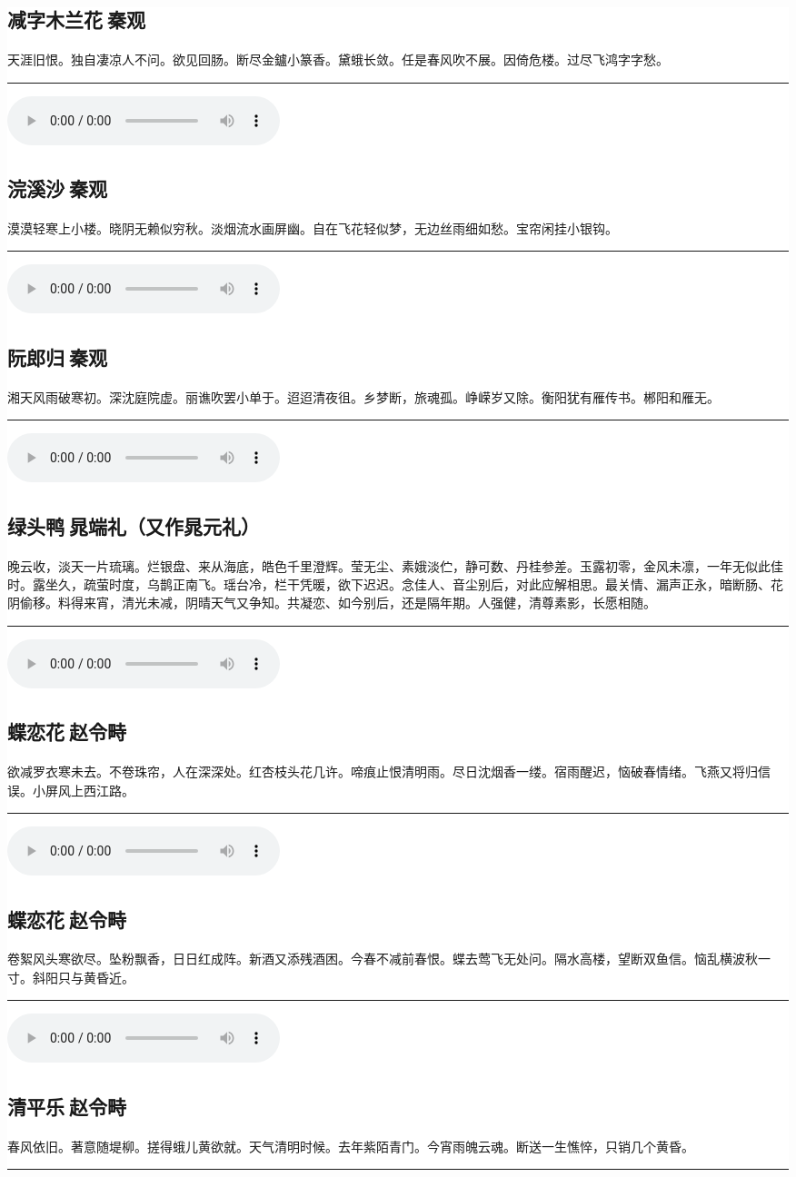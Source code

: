 ## 减字木兰花 秦观
天涯旧恨。独自凄凉人不问。欲见回肠。断尽金鑪小篆香。黛蛾长敛。任是春风吹不展。因倚危楼。过尽飞鸿字字愁。

---

![](assets/audios/02/93.mp3)

## 浣溪沙 秦观
漠漠轻寒上小楼。晓阴无赖似穷秋。淡烟流水画屏幽。自在飞花轻似梦，无边丝雨细如愁。宝帘闲挂小银钩。

---

![](assets/audios/02/94.mp3)

## 阮郎归 秦观
湘天风雨破寒初。深沈庭院虚。丽谯吹罢小单于。迢迢清夜徂。乡梦断，旅魂孤。峥嵘岁又除。衡阳犹有雁传书。郴阳和雁无。

---

![](assets/audios/02/95.mp3)

## 绿头鸭 晁端礼（又作晁元礼）
晚云收，淡天一片琉璃。烂银盘、来从海底，皓色千里澄辉。莹无尘、素娥淡伫，静可数、丹桂参差。玉露初零，金风未凛，一年无似此佳时。露坐久，疏萤时度，乌鹊正南飞。瑶台冷，栏干凭暖，欲下迟迟。念佳人、音尘别后，对此应解相思。最关情、漏声正永，暗断肠、花阴偷移。料得来宵，清光未减，阴晴天气又争知。共凝恋、如今别后，还是隔年期。人强健，清尊素影，长愿相随。

---

![](assets/audios/02/96.mp3)

## 蝶恋花 赵令畤
欲减罗衣寒未去。不卷珠帘，人在深深处。红杏枝头花几许。啼痕止恨清明雨。尽日沈烟香一缕。宿雨醒迟，恼破春情绪。飞燕又将归信误。小屏风上西江路。

---

![](assets/audios/02/97.mp3)

## 蝶恋花 赵令畤
卷絮风头寒欲尽。坠粉飘香，日日红成阵。新酒又添残酒困。今春不减前春恨。蝶去莺飞无处问。隔水高楼，望断双鱼信。恼乱横波秋一寸。斜阳只与黄昏近。

---

![](assets/audios/02/98.mp3)

## 清平乐 赵令畤
春风依旧。著意随堤柳。搓得蛾儿黄欲就。天气清明时候。去年紫陌青门。今宵雨魄云魂。断送一生憔悴，只销几个黄昏。

---
